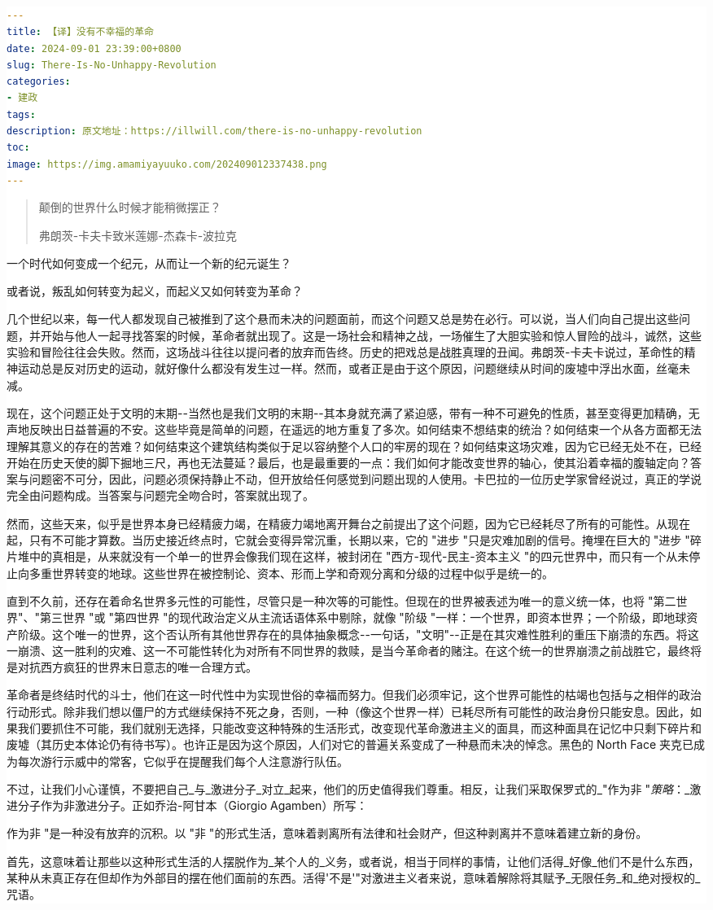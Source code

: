```yaml
---
title: 【译】没有不幸福的革命
date: 2024-09-01 23:39:00+0800
slug: There-Is-No-Unhappy-Revolution
categories:
- 建政
tags:
description: 原文地址：https://illwill.com/there-is-no-unhappy-revolution
toc: 
image: https://img.amamiyayuuko.com/202409012337438.png
---
```


> 颠倒的世界什么时候才能稍微摆正？
>
> 弗朗茨-卡夫卡致米莲娜-杰森卡-波拉克


一个时代如何变成一个纪元，从而让一个新的纪元诞生？


或者说，叛乱如何转变为起义，而起义又如何转变为革命？


几个世纪以来，每一代人都发现自己被推到了这个悬而未决的问题面前，而这个问题又总是势在必行。可以说，当人们向自己提出这些问题，并开始与他人一起寻找答案的时候，革命者就出现了。这是一场社会和精神之战，一场催生了大胆实验和惊人冒险的战斗，诚然，这些实验和冒险往往会失败。然而，这场战斗往往以提问者的放弃而告终。历史的把戏总是战胜真理的丑闻。弗朗茨-卡夫卡说过，革命性的精神运动总是反对历史的运动，就好像什么都没有发生过一样。然而，或者正是由于这个原因，问题继续从时间的废墟中浮出水面，丝毫未减。


现在，这个问题正处于文明的末期--当然也是我们文明的末期--其本身就充满了紧迫感，带有一种不可避免的性质，甚至变得更加精确，无声地反映出日益普遍的不安。这些毕竟是简单的问题，在遥远的地方重复了多次。如何结束不想结束的统治？如何结束一个从各方面都无法理解其意义的存在的苦难？如何结束这个建筑结构类似于足以容纳整个人口的牢房的现在？如何结束这场灾难，因为它已经无处不在，已经开始在历史天使的脚下掘地三尺，再也无法蔓延？最后，也是最重要的一点：我们如何才能改变世界的轴心，使其沿着幸福的腹轴定向？答案与问题密不可分，因此，问题必须保持静止不动，但开放给任何感觉到问题出现的人使用。卡巴拉的一位历史学家曾经说过，真正的学说完全由问题构成。当答案与问题完全吻合时，答案就出现了。


然而，这些天来，似乎是世界本身已经精疲力竭，在精疲力竭地离开舞台之前提出了这个问题，因为它已经耗尽了所有的可能性。从现在起，只有不可能才算数。当历史接近终点时，它就会变得异常沉重，长期以来，它的 "进步 "只是灾难加剧的信号。掩埋在巨大的 "进步 "碎片堆中的真相是，从来就没有一个单一的世界会像我们现在这样，被封闭在 "西方-现代-民主-资本主义 "的四元世界中，而只有一个从未停止向多重世界转变的地球。这些世界在被控制论、资本、形而上学和奇观分离和分级的过程中似乎是统一的。


直到不久前，还存在着命名世界多元性的可能性，尽管只是一种次等的可能性。但现在的世界被表述为唯一的意义统一体，也将 "第二世界"、"第三世界 "或 "第四世界 "的现代政治定义从主流话语体系中剔除，就像 "阶级 "一样：一个世界，即资本世界；一个阶级，即地球资产阶级。这个唯一的世界，这个否认所有其他世界存在的具体抽象概念--一句话，"文明"--正是在其灾难性胜利的重压下崩溃的东西。将这一崩溃、这一胜利的灾难、这一不可能性转化为对所有不同世界的救赎，是当今革命者的赌注。在这个统一的世界崩溃之前战胜它，最终将是对抗西方疯狂的世界末日意志的唯一合理方式。


革命者是终结时代的斗士，他们在这一时代性中为实现世俗的幸福而努力。但我们必须牢记，这个世界可能性的枯竭也包括与之相伴的政治行动形式。除非我们想以僵尸的方式继续保持不死之身，否则，一种（像这个世界一样）已耗尽所有可能性的政治身份只能安息。因此，如果我们要抓住不可能，我们就别无选择，只能改变这种特殊的生活形式，改变现代革命激进主义的面具，而这种面具在记忆中只剩下碎片和废墟（其历史本体论仍有待书写）。也许正是因为这个原因，人们对它的普遍关系变成了一种悬而未决的悼念。黑色的 North Face 夹克已成为每次游行示威中的常客，它似乎在提醒我们每个人注意游行队伍。


不过，让我们小心谨慎，不要把自己_与_激进分子_对立_起来，他们的历史值得我们尊重。相反，让我们采取保罗式的_"作为非 "_策略_：_激进分子作为非激进分子。正如乔治-阿甘本（Giorgio Agamben）所写：


作为非 "是一种没有放弃的沉积。以 "非 "的形式生活，意味着剥离所有法律和社会财产，但这种剥离并不意味着建立新的身份。


首先，这意味着让那些以这种形式生活的人摆脱作为_某个人的_义务，或者说，相当于同样的事情，让他们活得_好像_他们不是什么东西，某种从未真正存在但却作为外部目的摆在他们面前的东西。活得'不是'"对激进主义者来说，意味着解除将其赋予_无限任务_和_绝对授权的_咒语。

